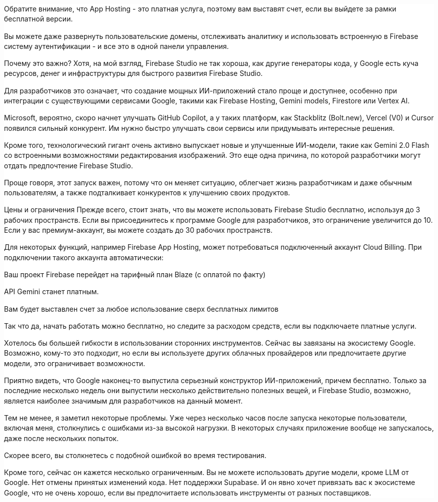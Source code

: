 Обратите внимание, что App Hosting - это платная услуга, поэтому вам выставят счет, если вы выйдете за рамки бесплатной версии.

Вы можете даже развернуть пользовательские домены, отслеживать аналитику и использовать встроенную в Firebase систему аутентификации - и все это в одной панели управления.

Почему это важно?
Хотя, на мой взгляд, Firebase Studio не так хороша, как другие генераторы кода, у Google есть куча ресурсов, денег и инфраструктуры для быстрого развития Firebase Studio.

Для разработчиков это означает, что создание мощных ИИ-приложений стало проще и доступнее, особенно при интеграции с существующими сервисами Google, такими как Firebase Hosting, Gemini models, Firestore или Vertex AI.

Microsoft, вероятно, скоро начнет улучшать GitHub Copilot, а у таких платформ, как Stackblitz (Bolt.new), Vercel (V0) и Cursor появился сильный конкурент. Им нужно быстро улучшать свои сервисы или придумывать интересные решения.

Кроме того, технологический гигант очень активно выпускает новые и улучшенные ИИ-модели, такие как Gemini 2.0 Flash со встроенными возможностями редактирования изображений. Это еще одна причина, по которой разработчики могут отдать предпочтение Firebase Studio.

Проще говоря, этот запуск важен, потому что он меняет ситуацию, облегчает жизнь разработчикам и даже обычным пользователям, а также подталкивает конкурентов к улучшению своих продуктов.

Цены и ограничения
Прежде всего, стоит знать, что вы можете использовать Firebase Studio бесплатно, используя до 3 рабочих пространств. Если вы присоединитесь к программе Google для разработчиков, это ограничение увеличится до 10. Если у вас премиум-аккаунт, вы можете создать до 30 рабочих пространств.

Для некоторых функций, например Firebase App Hosting, может потребоваться подключенный аккаунт Cloud Billing. При подключении такого аккаунта автоматически:

Ваш проект Firebase перейдет на тарифный план Blaze (с оплатой по факту)

API Gemini станет платным.

Вам будет выставлен счет за любое использование сверх бесплатных лимитов

Так что да, начать работать можно бесплатно, но следите за расходом средств, если вы подключаете платные услуги.

Хотелось бы большей гибкости в использовании сторонних инструментов. Сейчас вы завязаны на экосистему Google. Возможно, кому-то это подходит, но если вы используете других облачных провайдеров или предпочитаете другие модели, это ограничивает возможности.

Приятно видеть, что Google наконец-то выпустила серьезный конструктор ИИ-приложений, причем бесплатно. Только за последние несколько недель они выпустили несколько действительно полезных вещей, и Firebase Studio, возможно, является наиболее значимым для разработчиков на данный момент.

Тем не менее, я заметил некоторые проблемы. Уже через несколько часов после запуска некоторые пользователи, включая меня, столкнулись с ошибками из-за высокой нагрузки. В некоторых случаях приложение вообще не запускалось, даже после нескольких попыток.

Скорее всего, вы столкнетесь с подобной ошибкой во время тестирования.

Кроме того, сейчас он кажется несколько ограниченным. Вы не можете использовать другие модели, кроме LLM от Google. Нет отмены принятых изменений кода. Нет поддержки Supabase. И он явно хочет привязать вас к экосистеме Google, что не очень хорошо, если вы предпочитаете использовать инструменты от разных поставщиков.
